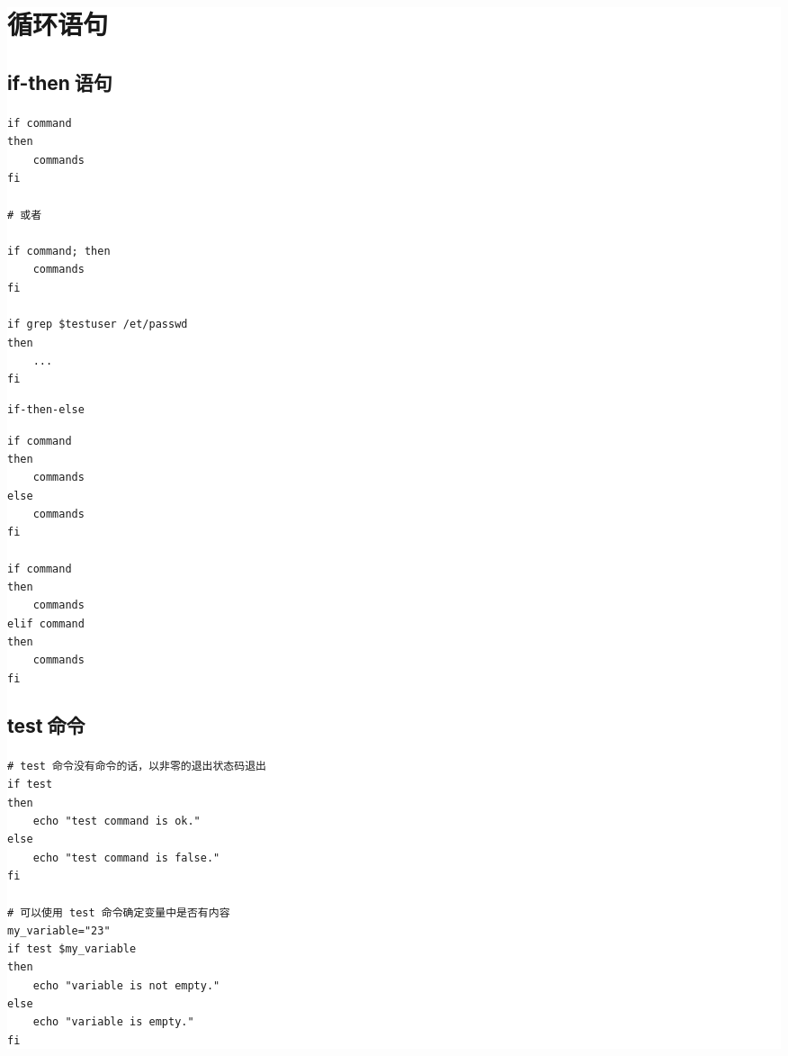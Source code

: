 

# 循环语句

## if-then 语句

```shell
if command
then
	commands
fi

# 或者

if command; then
	commands
fi

if grep $testuser /et/passwd
then
	...
fi
```

`if-then-else`

```shell
if command
then
	commands
else
	commands
fi

if command
then
	commands
elif command
then
	commands
fi
```



## test 命令

```shell
# test 命令没有命令的话，以非零的退出状态码退出
if test
then
    echo "test command is ok."
else
    echo "test command is false."
fi

# 可以使用 test 命令确定变量中是否有内容
my_variable="23"
if test $my_variable
then
    echo "variable is not empty."
else
    echo "variable is empty."
fi
```

